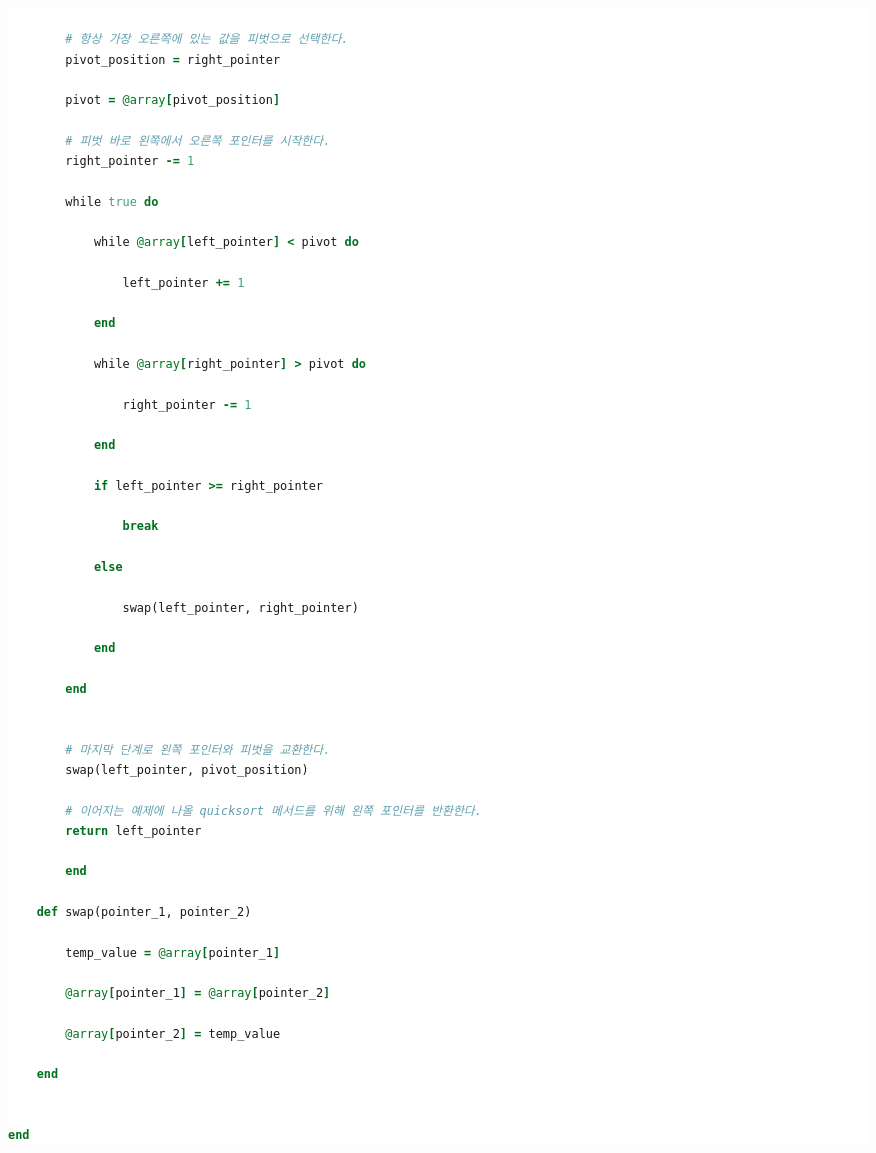 ```Ruby

        # 항상 가장 오른쪽에 있는 값을 피벗으로 선택한다.
        pivot_position = right_pointer
        
        pivot = @array[pivot_position]

        # 피벗 바로 왼쪽에서 오른쪽 포인터를 시작한다.
        right_pointer -= 1

        while true do
            
            while @array[left_pointer] < pivot do
                
                left_pointer += 1

            end

            while @array[right_pointer] > pivot do

                right_pointer -= 1

            end

            if left_pointer >= right_pointer

                break

            else

                swap(left_pointer, right_pointer)

            end

        end


        # 마지막 단계로 왼쪽 포인터와 피벗을 교환한다.
        swap(left_pointer, pivot_position)

        # 이어지는 예제에 나올 quicksort 메서드를 위해 왼쪽 포인터를 반환한다.
        return left_pointer

        end

    def swap(pointer_1, pointer_2)

        temp_value = @array[pointer_1]

        @array[pointer_1] = @array[pointer_2]

        @array[pointer_2] = temp_value

    end


end

```
